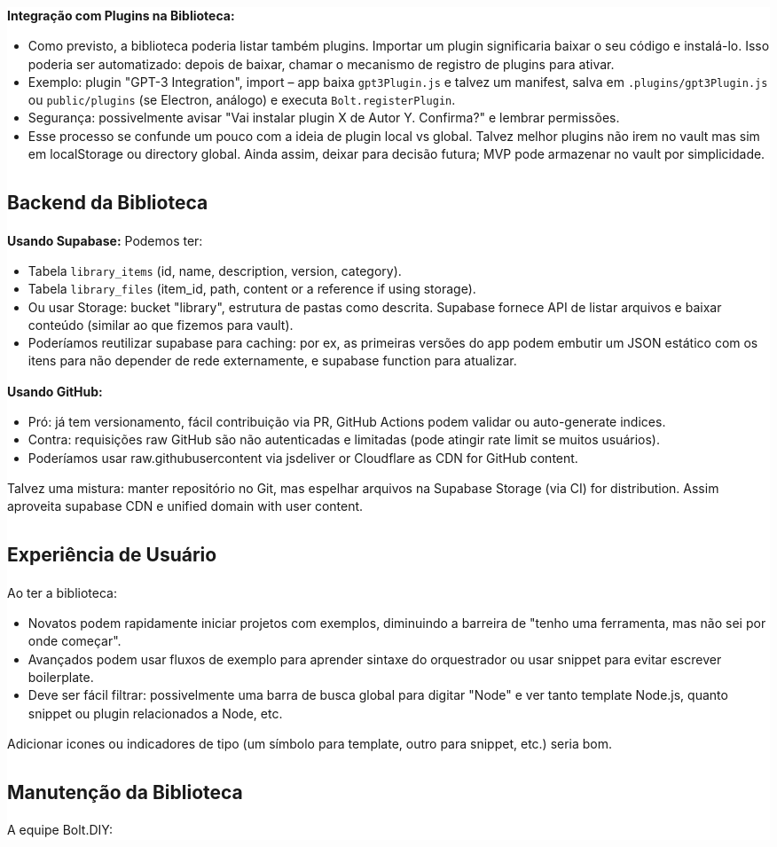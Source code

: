 **Integração com Plugins na Biblioteca:**

- Como previsto, a biblioteca poderia listar também plugins. Importar um plugin significaria baixar o seu código e instalá-lo. Isso poderia ser automatizado: depois de baixar, chamar o mecanismo de registro de plugins para ativar.
- Exemplo: plugin "GPT-3 Integration", import – app baixa `gpt3Plugin.js` e talvez um manifest, salva em `.plugins/gpt3Plugin.js` ou `public/plugins` (se Electron, análogo) e executa `Bolt.registerPlugin`.
- Segurança: possivelmente avisar "Vai instalar plugin X de Autor Y. Confirma?" e lembrar permissões.
- Esse processo se confunde um pouco com a ideia de plugin local vs global. Talvez melhor plugins não irem no vault mas sim em localStorage ou directory global. Ainda assim, deixar para decisão futura; MVP pode armazenar no vault por simplicidade.

## Backend da Biblioteca

**Usando Supabase:** Podemos ter:

- Tabela `library_items` (id, name, description, version, category).
- Tabela `library_files` (item_id, path, content or a reference if using storage).
- Ou usar Storage: bucket "library", estrutura de pastas como descrita. Supabase fornece API de listar arquivos e baixar conteúdo (similar ao que fizemos para vault).
- Poderíamos reutilizar supabase para caching: por ex, as primeiras versões do app podem embutir um JSON estático com os itens para não depender de rede externamente, e supabase function para atualizar.

**Usando GitHub:**

- Pró: já tem versionamento, fácil contribuição via PR, GitHub Actions podem validar ou auto-generate indices.
- Contra: requisições raw GitHub são não autenticadas e limitadas (pode atingir rate limit se muitos usuários).
- Poderíamos usar raw.githubusercontent via jsdeliver or Cloudflare as CDN for GitHub content.

Talvez uma mistura: manter repositório no Git, mas espelhar arquivos na Supabase Storage (via CI) for distribution. Assim aproveita supabase CDN e unified domain with user content.

## Experiência de Usuário

Ao ter a biblioteca:

- Novatos podem rapidamente iniciar projetos com exemplos, diminuindo a barreira de "tenho uma ferramenta, mas não sei por onde começar".
- Avançados podem usar fluxos de exemplo para aprender sintaxe do orquestrador ou usar snippet para evitar escrever boilerplate.
- Deve ser fácil filtrar: possivelmente uma barra de busca global para digitar "Node" e ver tanto template Node.js, quanto snippet ou plugin relacionados a Node, etc.

Adicionar icones ou indicadores de tipo (um símbolo para template, outro para snippet, etc.) seria bom.

## Manutenção da Biblioteca

A equipe Bolt.DIY:
